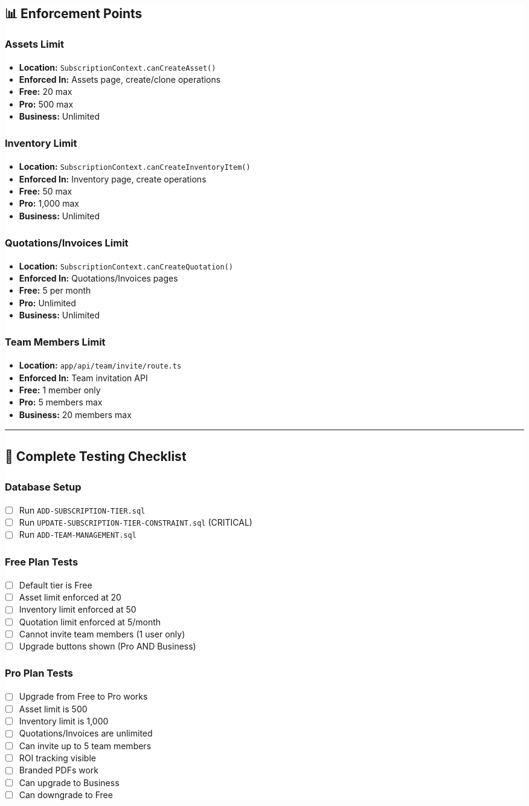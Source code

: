 
## 📊 Enforcement Points

### Assets Limit
- **Location:** `SubscriptionContext.canCreateAsset()`
- **Enforced In:** Assets page, create/clone operations
- **Free:** 20 max
- **Pro:** 500 max
- **Business:** Unlimited

### Inventory Limit
- **Location:** `SubscriptionContext.canCreateInventoryItem()`
- **Enforced In:** Inventory page, create operations
- **Free:** 50 max
- **Pro:** 1,000 max
- **Business:** Unlimited

### Quotations/Invoices Limit
- **Location:** `SubscriptionContext.canCreateQuotation()`
- **Enforced In:** Quotations/Invoices pages
- **Free:** 5 per month
- **Pro:** Unlimited
- **Business:** Unlimited

### Team Members Limit
- **Location:** `app/api/team/invite/route.ts`
- **Enforced In:** Team invitation API
- **Free:** 1 member only
- **Pro:** 5 members max
- **Business:** 20 members max

---

## 🧪 Complete Testing Checklist

### Database Setup
- [ ] Run `ADD-SUBSCRIPTION-TIER.sql`
- [ ] Run `UPDATE-SUBSCRIPTION-TIER-CONSTRAINT.sql` (CRITICAL)
- [ ] Run `ADD-TEAM-MANAGEMENT.sql`

### Free Plan Tests
- [ ] Default tier is Free
- [ ] Asset limit enforced at 20
- [ ] Inventory limit enforced at 50
- [ ] Quotation limit enforced at 5/month
- [ ] Cannot invite team members (1 user only)
- [ ] Upgrade buttons shown (Pro AND Business)

### Pro Plan Tests
- [ ] Upgrade from Free to Pro works
- [ ] Asset limit is 500
- [ ] Inventory limit is 1,000
- [ ] Quotations/Invoices are unlimited
- [ ] Can invite up to 5 team members
- [ ] ROI tracking visible
- [ ] Branded PDFs work
- [ ] Can upgrade to Business
- [ ] Can downgrade to Free
